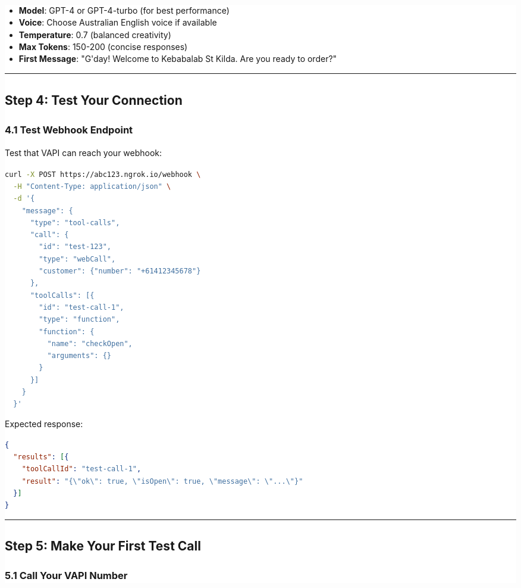- **Model**: GPT-4 or GPT-4-turbo (for best performance)
- **Voice**: Choose Australian English voice if available
- **Temperature**: 0.7 (balanced creativity)
- **Max Tokens**: 150-200 (concise responses)
- **First Message**: "G'day! Welcome to Kebabalab St Kilda. Are you ready to order?"

---

## Step 4: Test Your Connection

### 4.1 Test Webhook Endpoint

Test that VAPI can reach your webhook:

```bash
curl -X POST https://abc123.ngrok.io/webhook \
  -H "Content-Type: application/json" \
  -d '{
    "message": {
      "type": "tool-calls",
      "call": {
        "id": "test-123",
        "type": "webCall",
        "customer": {"number": "+61412345678"}
      },
      "toolCalls": [{
        "id": "test-call-1",
        "type": "function",
        "function": {
          "name": "checkOpen",
          "arguments": {}
        }
      }]
    }
  }'
```

Expected response:
```json
{
  "results": [{
    "toolCallId": "test-call-1",
    "result": "{\"ok\": true, \"isOpen\": true, \"message\": \"...\"}"
  }]
}
```

---

## Step 5: Make Your First Test Call

### 5.1 Call Your VAPI Number

